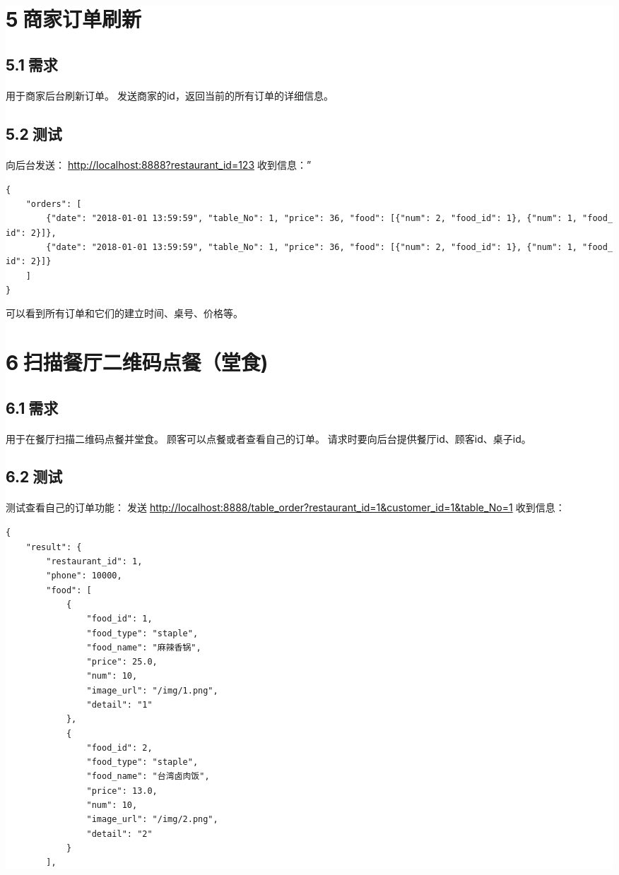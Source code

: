# 5 商家订单刷新
## 5.1 需求
用于商家后台刷新订单。
发送商家的id，返回当前的所有订单的详细信息。

## 5.2 测试 
向后台发送：
[http://localhost:8888?restaurant_id=123](http://localhost:8888/?restaurant_id=123)
收到信息：”
```
{
    "orders": [
        {"date": "2018-01-01 13:59:59", "table_No": 1, "price": 36, "food": [{"num": 2, "food_id": 1}, {"num": 1, "food_id": 2}]}, 
        {"date": "2018-01-01 13:59:59", "table_No": 1, "price": 36, "food": [{"num": 2, "food_id": 1}, {"num": 1, "food_id": 2}]}
    ]
}
```
可以看到所有订单和它们的建立时间、桌号、价格等。
# 6 扫描餐厅二维码点餐（堂食)
## 6.1 需求
用于在餐厅扫描二维码点餐并堂食。
顾客可以点餐或者查看自己的订单。
请求时要向后台提供餐厅id、顾客id、桌子id。

## 6.2 测试
测试查看自己的订单功能：
发送
[http://localhost:8888/table_order?restaurant_id=1&customer_id=1&table_No=1](http://localhost:8888/table_order?restaurant_id=1&customer_id=1&table_No=1)
收到信息：
```
{
    "result": {
        "restaurant_id": 1,
        "phone": 10000,
        "food": [
            {
                "food_id": 1,
                "food_type": "staple",
                "food_name": "麻辣香锅",
                "price": 25.0,
                "num": 10,
                "image_url": "/img/1.png",
                "detail": "1"
            },
            {
                "food_id": 2,
                "food_type": "staple",
                "food_name": "台湾卤肉饭",
                "price": 13.0,
                "num": 10,
                "image_url": "/img/2.png",
                "detail": "2"
            }
        ],
```
